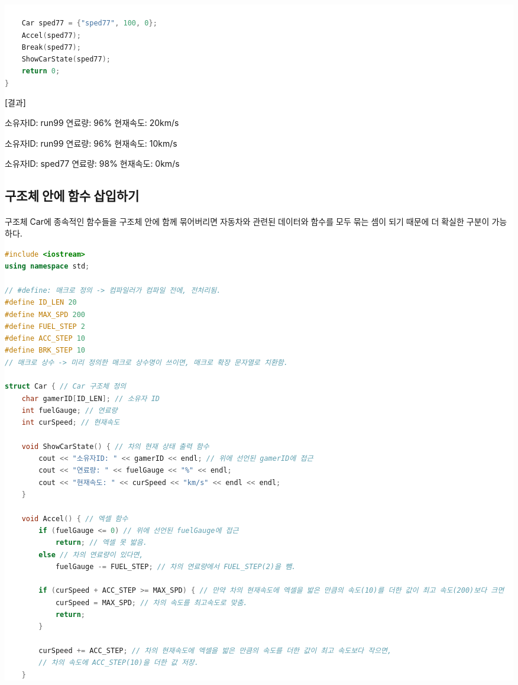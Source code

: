 ```cpp

    Car sped77 = {"sped77", 100, 0};
    Accel(sped77);
    Break(sped77);
    ShowCarState(sped77);
    return 0;
}
```

[결과]

소유자ID: run99
연료량: 96%
현재속도: 20km/s

소유자ID: run99
연료량: 96%
현재속도: 10km/s

소유자ID: sped77
연료량: 98%
현재속도: 0km/s

## 구조체 안에 함수 삽입하기

구조체 Car에 종속적인 함수들을 구조체 안에 함께 묶어버리면 자동차와 관련된 데이터와 함수를 모두 묶는 셈이 되기 때문에 더 확실한 구분이 가능하다.

```cpp
#include <iostream>
using namespace std;

// #define: 매크로 정의 -> 컴파일러가 컴파일 전에, 전처리됨.
#define ID_LEN 20
#define MAX_SPD 200
#define FUEL_STEP 2
#define ACC_STEP 10
#define BRK_STEP 10
// 매크로 상수 -> 미리 정의한 매크로 상수명이 쓰이면, 매크로 확장 문자열로 치환함.

struct Car { // Car 구조체 정의
    char gamerID[ID_LEN]; // 소유자 ID
    int fuelGauge; // 연료량
    int curSpeed; // 현재속도

    void ShowCarState() { // 차의 현재 상태 출력 함수
        cout << "소유자ID: " << gamerID << endl; // 위에 선언된 gamerID에 접근
        cout << "연료량: " << fuelGauge << "%" << endl;
        cout << "현재속도: " << curSpeed << "km/s" << endl << endl;
    }

    void Accel() { // 엑셀 함수
        if (fuelGauge <= 0) // 위에 선언된 fuelGauge에 접근
            return; // 엑셀 못 밟음.
        else // 차의 연료량이 있다면,
            fuelGauge -= FUEL_STEP; // 차의 연료량에서 FUEL_STEP(2)을 뺌.

        if (curSpeed + ACC_STEP >= MAX_SPD) { // 만약 차의 현재속도에 엑셀을 밟은 만큼의 속도(10)를 더한 값이 최고 속도(200)보다 크면
            curSpeed = MAX_SPD; // 차의 속도를 최고속도로 맞춤.
            return;
        }

        curSpeed += ACC_STEP; // 차의 현재속도에 엑셀을 밟은 만큼의 속도를 더한 값이 최고 속도보다 작으면,
        // 차의 속도에 ACC_STEP(10)을 더한 값 저장.
    }
```